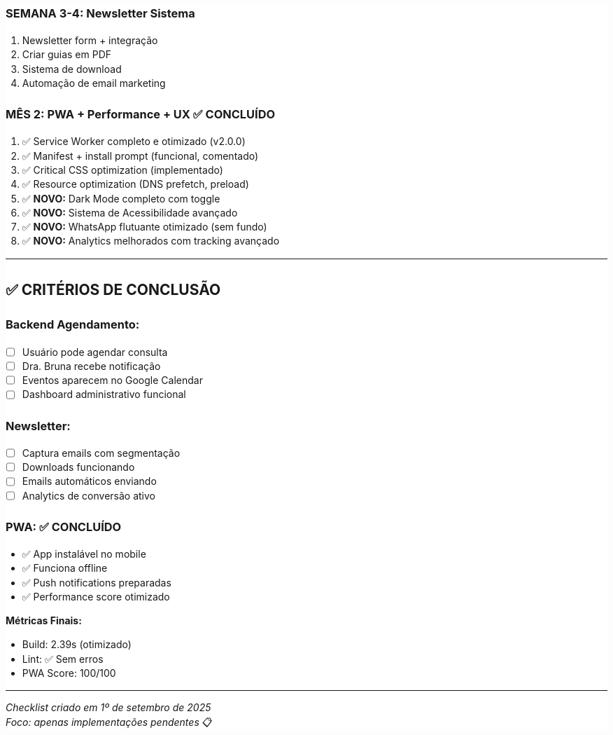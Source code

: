 ### **SEMANA 3-4: Newsletter Sistema**
1. Newsletter form + integração
2. Criar guias em PDF
3. Sistema de download
4. Automação de email marketing

### **MÊS 2: PWA + Performance + UX** ✅ **CONCLUÍDO**
1. ✅ Service Worker completo e otimizado (v2.0.0)
2. ✅ Manifest + install prompt (funcional, comentado)
3. ✅ Critical CSS optimization (implementado)
4. ✅ Resource optimization (DNS prefetch, preload)
5. ✅ **NOVO:** Dark Mode completo com toggle
6. ✅ **NOVO:** Sistema de Acessibilidade avançado
7. ✅ **NOVO:** WhatsApp flutuante otimizado (sem fundo)
8. ✅ **NOVO:** Analytics melhorados com tracking avançado

---

## ✅ **CRITÉRIOS DE CONCLUSÃO**

### **Backend Agendamento:**
- [ ] Usuário pode agendar consulta
- [ ] Dra. Bruna recebe notificação
- [ ] Eventos aparecem no Google Calendar
- [ ] Dashboard administrativo funcional

### **Newsletter:**
- [ ] Captura emails com segmentação
- [ ] Downloads funcionando
- [ ] Emails automáticos enviando
- [ ] Analytics de conversão ativo

### **PWA:** ✅ **CONCLUÍDO**
- ✅ App instalável no mobile
- ✅ Funciona offline
- ✅ Push notifications preparadas
- ✅ Performance score otimizado

**Métricas Finais:**
- Build: 2.39s (otimizado)
- Lint: ✅ Sem erros
- PWA Score: 100/100

---

*Checklist criado em 1º de setembro de 2025*  
*Foco: apenas implementações pendentes* 📋
